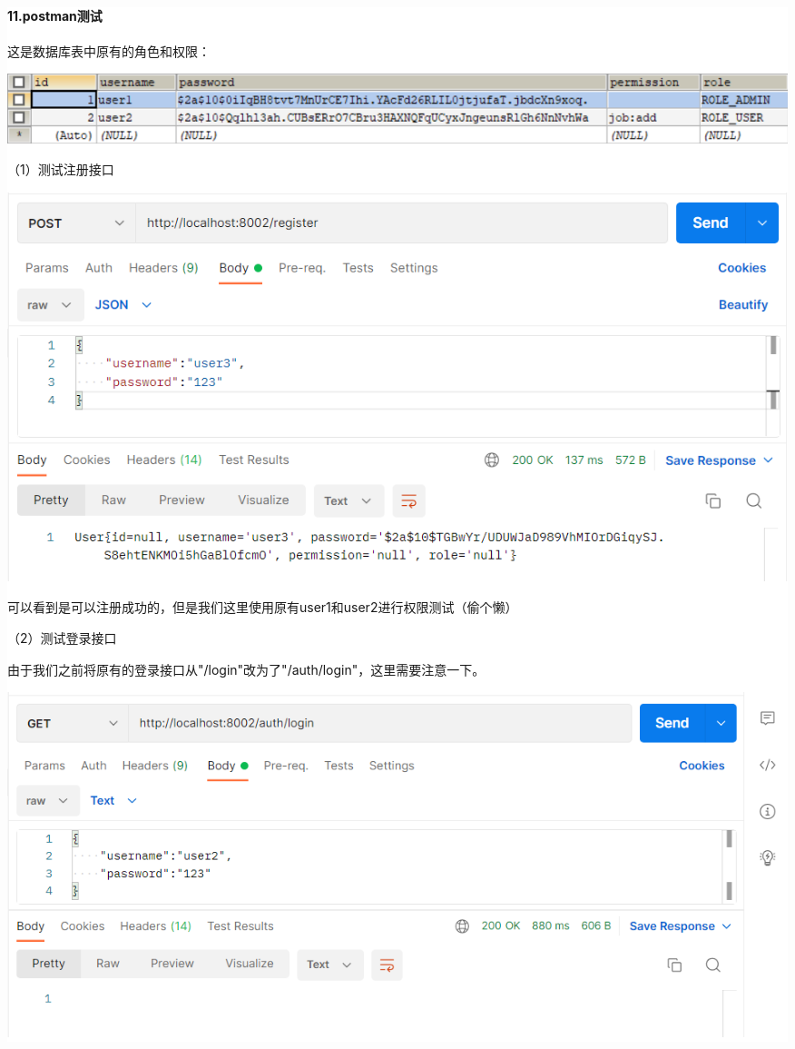 #### 11.postman测试

这是数据库表中原有的角色和权限：

![img](./img/6.png)

（1）测试注册接口

![img](./img/7.png)

可以看到是可以注册成功的，但是我们这里使用原有user1和user2进行权限测试（偷个懒）

（2）测试登录接口

由于我们之前将原有的登录接口从"/login"改为了"/auth/login"，这里需要注意一下。

![img](./img/8.png)
